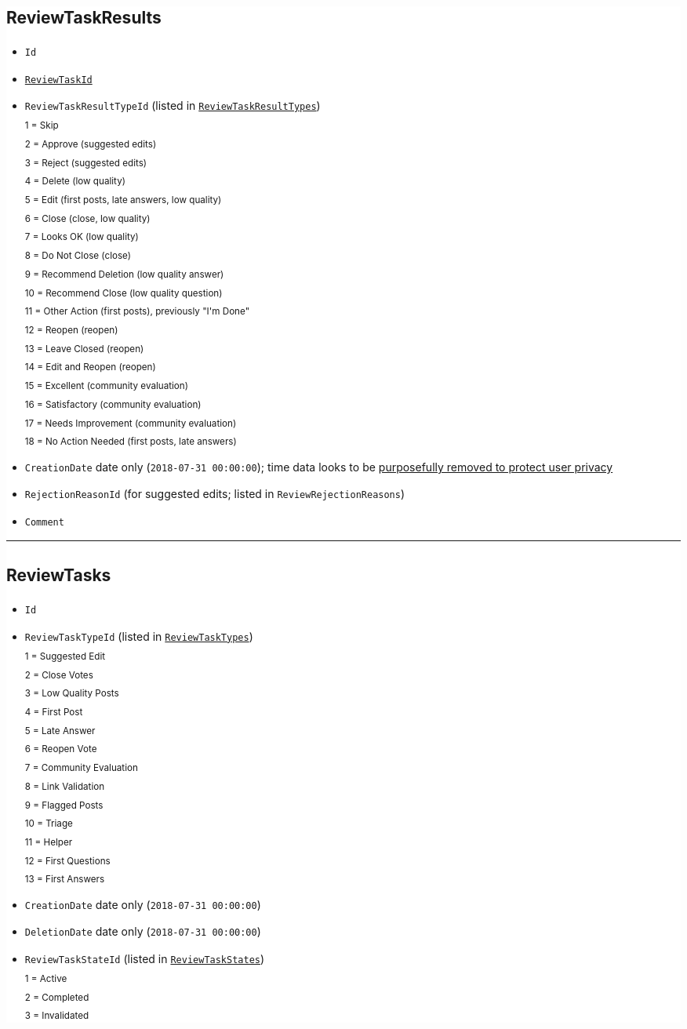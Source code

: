 ## ReviewTaskResults
- `Id`
- [`ReviewTaskId`](https://data.stackexchange.com/stackoverflow/query/472607?table=reviewtasks)
- `ReviewTaskResultTypeId` (listed in [`ReviewTaskResultTypes`][4])  
  <sub>1 = Skip   
  2 = Approve (suggested edits)  
  3 = Reject (suggested edits)  
  4 = Delete (low quality)  
  5 = Edit (first posts, late answers, low quality)  
  6 = Close (close, low quality)  
  7 = Looks OK (low quality)  
  8 = Do Not Close (close)  
  9 = Recommend Deletion (low quality answer)  
  10 = Recommend Close (low quality question)  
  11 = Other Action (first posts), previously "I'm Done"  
  12 = Reopen (reopen)  
  13 = Leave Closed (reopen)  
  14 = Edit and Reopen (reopen)  
  15 = Excellent (community evaluation)  
  16 = Satisfactory (community evaluation)  
  17 = Needs Improvement (community evaluation)  
  18 = No Action Needed (first posts, late answers)</sub>  

- `CreationDate` date only (`2018-07-31 00:00:00`); time data looks to be [purposefully removed to protect user privacy](/q/933)
- `RejectionReasonId` (for suggested edits; listed in `ReviewRejectionReasons`)
- `Comment`

---
## ReviewTasks
- `Id`
- `ReviewTaskTypeId` (listed in [`ReviewTaskTypes`][4])  
  <sub>1 = Suggested Edit  
  2 = Close Votes  
  3 = Low Quality Posts  
  4 = First Post  
  5 = Late Answer  
  6 = Reopen Vote  
  7 = Community Evaluation  
  8 = Link Validation  
  9 = Flagged Posts  
  10 = Triage  
  11 = Helper  
  12 = First Questions  
  13 = First Answers</sub>  

- `CreationDate` date only (`2018-07-31 00:00:00`)
- `DeletionDate` date only (`2018-07-31 00:00:00`)
- `ReviewTaskStateId` (listed in [`ReviewTaskStates`][7])  
  <sub>1 = Active  
  2 = Completed  
  3 = Invalidated</sub>


  [1]: https://www.epochconverter.com/
  [2]: https://www.google.com/search?q=dst
  [3]: https://docs.microsoft.com/sql/t-sql/queries/at-time-zone-transact-sql
  [4]: https://data.stackexchange.com/stackoverflow/query/36599/show-all-types
  [5]: https://meta.stackexchange.com/a/294750/230261
  [6]: https://meta.stackexchange.com/a/102644/230261
  [7]: https://data.stackexchange.com/stackoverflow/query/199801/show-all-review-task-states